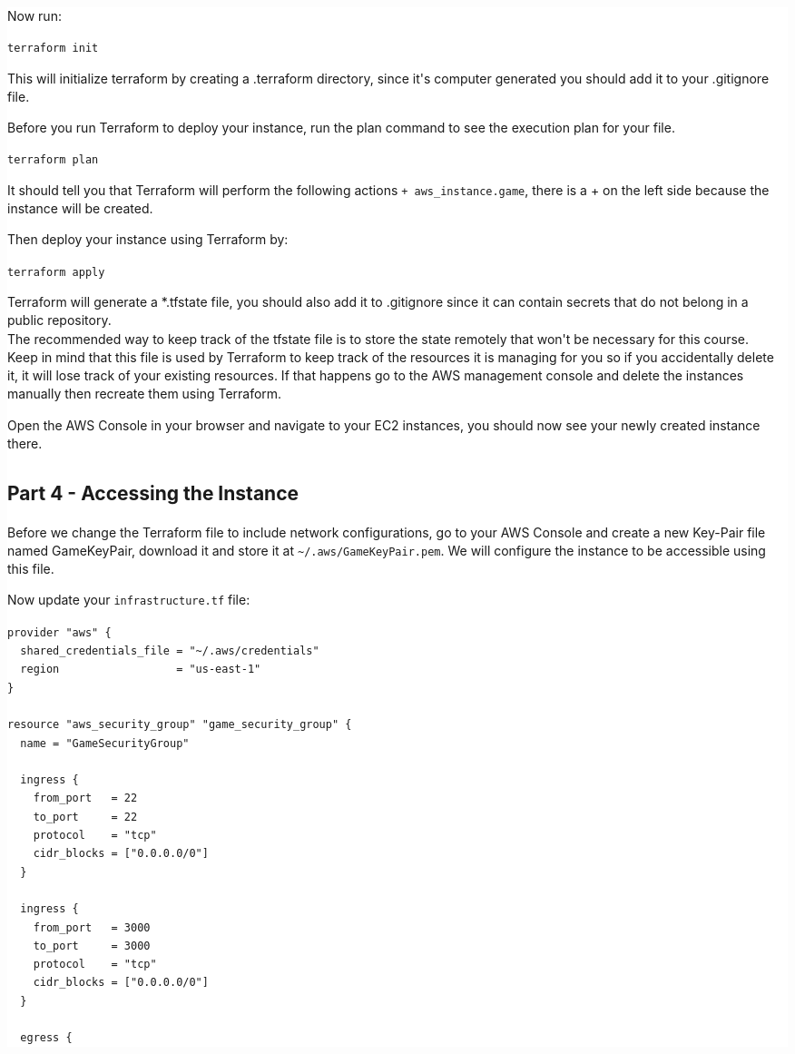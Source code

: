 Now run:

```bash
terraform init
```

This will initialize terraform by creating a .terraform directory, since it's computer
generated you should add it to your .gitignore file.

Before you run Terraform to deploy your instance, run the plan command to see the execution
plan for your file.

```bash
terraform plan
```

It should tell you that Terraform will perform the following actions `+ aws_instance.game`,
there is a + on the left side because the instance will be created.

Then deploy your instance using Terraform by:

```bash
terraform apply
```

Terraform will generate a *.tfstate file, you should also add it to .gitignore since it can
contain secrets that do not belong in a public repository.\
The recommended way to keep track of the tfstate file is to store the state remotely that
won't be necessary for this course.\
Keep in mind that this file is used by Terraform to keep track of the resources it is
managing for you so if you accidentally delete it, it will lose track of your existing
resources. If that happens go to the AWS management console and delete the instances
manually then recreate them using Terraform.

Open the AWS Console in your browser and navigate to your EC2 instances, you should now
see your newly created instance there.

## Part 4 - Accessing the Instance

Before we change the Terraform file to include network configurations, go to your AWS
Console and create a new Key-Pair file named GameKeyPair, download it and store it at
`~/.aws/GameKeyPair.pem`. We will configure the instance to be accessible using this
file.

Now update your `infrastructure.tf` file:

```hcl-terraform
provider "aws" {
  shared_credentials_file = "~/.aws/credentials"
  region                  = "us-east-1"
}

resource "aws_security_group" "game_security_group" {
  name = "GameSecurityGroup"

  ingress {
    from_port   = 22
    to_port     = 22
    protocol    = "tcp"
    cidr_blocks = ["0.0.0.0/0"]
  }

  ingress {
    from_port   = 3000
    to_port     = 3000
    protocol    = "tcp"
    cidr_blocks = ["0.0.0.0/0"]
  }

  egress {
```